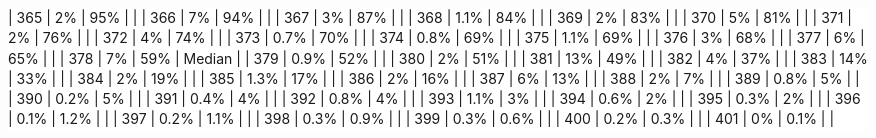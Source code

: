 | 365 | 2% | 95% |  |
| 366 | 7% | 94% |  |
| 367 | 3% | 87% |  |
| 368 | 1.1% | 84% |  |
| 369 | 2% | 83% |  |
| 370 | 5% | 81% |  |
| 371 | 2% | 76% |  |
| 372 | 4% | 74% |  |
| 373 | 0.7% | 70% |  |
| 374 | 0.8% | 69% |  |
| 375 | 1.1% | 69% |  |
| 376 | 3% | 68% |  |
| 377 | 6% | 65% |  |
| 378 | 7% | 59% | Median |
| 379 | 0.9% | 52% |  |
| 380 | 2% | 51% |  |
| 381 | 13% | 49% |  |
| 382 | 4% | 37% |  |
| 383 | 14% | 33% |  |
| 384 | 2% | 19% |  |
| 385 | 1.3% | 17% |  |
| 386 | 2% | 16% |  |
| 387 | 6% | 13% |  |
| 388 | 2% | 7% |  |
| 389 | 0.8% | 5% |  |
| 390 | 0.2% | 5% |  |
| 391 | 0.4% | 4% |  |
| 392 | 0.8% | 4% |  |
| 393 | 1.1% | 3% |  |
| 394 | 0.6% | 2% |  |
| 395 | 0.3% | 2% |  |
| 396 | 0.1% | 1.2% |  |
| 397 | 0.2% | 1.1% |  |
| 398 | 0.3% | 0.9% |  |
| 399 | 0.3% | 0.6% |  |
| 400 | 0.2% | 0.3% |  |
| 401 | 0% | 0.1% |  |